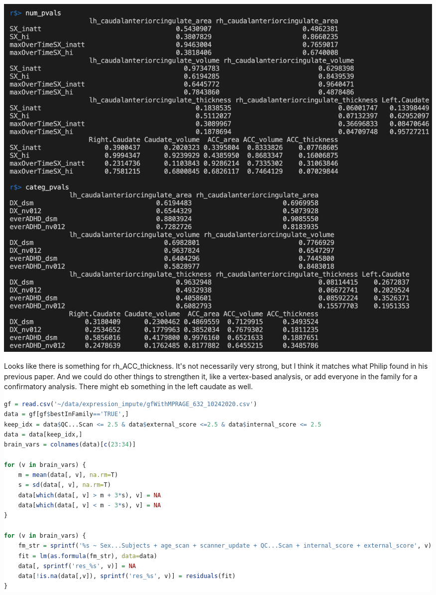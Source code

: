 ![](images/2020-10-24-14-53-30.png)

Looks like there is something for rh_ACC_thickness. It's not necessarily very
strong, but I think it matches what Philip found in his previous paper. And we
could do other things to strengthen it, like a vertex-based analysis, or add
everyone in the family for a confirmatory analysis. There might eb something in
the left caudate as well.

```r
gf = read.csv('~/data/expression_impute/gfWithMPRAGE_632_10242020.csv')
data = gf[gf$bestInFamily=='TRUE',]
keep_idx = data$QC...Scan <= 2.5 & data$external_score <=2.5 & data$internal_score <= 2.5
data = data[keep_idx,]
brain_vars = colnames(data)[c(23:34)]

for (v in brain_vars) {
    m = mean(data[, v], na.rm=T)
    s = sd(data[, v], na.rm=T)
    data[which(data[, v] > m + 3*s), v] = NA
    data[which(data[, v] < m - 3*s), v] = NA
}

for (v in brain_vars) {
    fm_str = sprintf('%s ~ Sex...Subjects + age_scan + scanner_update + QC...Scan + internal_score + external_score', v)
    fit = lm(as.formula(fm_str), data=data)
    data[, sprintf('res_%s', v)] = NA
    data[!is.na(data[,v]), sprintf('res_%s', v)] = residuals(fit)
}
```